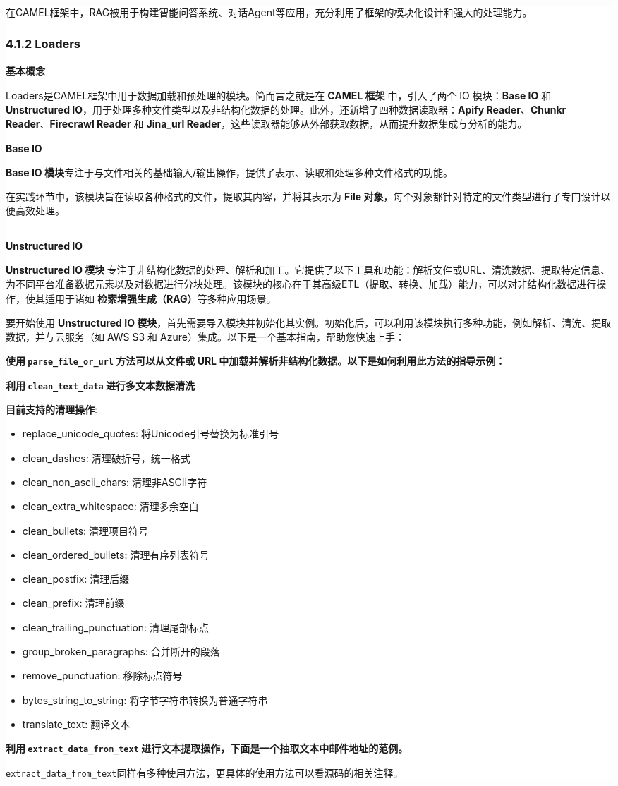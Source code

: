 在CAMEL框架中，RAG被用于构建智能问答系统、对话Agent等应用，充分利用了框架的模块化设计和强大的处理能力。

### 4.1.2 Loaders

**基本概念**

Loaders是CAMEL框架中用于数据加载和预处理的模块。简而言之就是在 **CAMEL 框架** 中，引入了两个 IO 模块：**Base IO** 和 **Unstructured IO**，用于处理多种文件类型以及非结构化数据的处理。此外，还新增了四种数据读取器：**Apify Reader**、**Chunkr Reader**、**Firecrawl Reader** 和 **Jina\_url Reader**，这些读取器能够从外部获取数据，从而提升数据集成与分析的能力。

**Base IO**

**Base IO 模块**专注于与文件相关的基础输入/输出操作，提供了表示、读取和处理多种文件格式的功能。

在实践环节中，该模块旨在读取各种格式的文件，提取其内容，并将其表示为 **File 对象**，每个对象都针对特定的文件类型进行了专门设计以便高效处理。

***

**Unstructured IO**

**Unstructured IO 模块&#x20;**&#x4E13;注于非结构化数据的处理、解析和加工。它提供了以下工具和功能：解析文件或URL、清洗数据、提取特定信息、为不同平台准备数据元素以及对数据进行分块处理。该模块的核心在于其高级ETL（提取、转换、加载）能力，可以对非结构化数据进行操作，使其适用于诸如 **检索增强生成（RAG）**&#x7B49;多种应用场景。

要开始使用 **Unstructured IO 模块**，首先需要导入模块并初始化其实例。初始化后，可以利用该模块执行多种功能，例如解析、清洗、提取数据，并与云服务（如 AWS S3 和 Azure）集成。以下是一个基本指南，帮助您快速上手：

**使用 `parse_file_or_url` 方法可以从文件或 URL 中加载并解析非结构化数据。以下是如何利用此方法的指导示例：**

**利用 `clean_text_data` 进行多文本数据清洗**

**目前支持的清理操作**:

* replace\_unicode\_quotes: 将Unicode引号替换为标准引号

* clean\_dashes: 清理破折号，统一格式

* clean\_non\_ascii\_chars: 清理非ASCII字符

* clean\_extra\_whitespace: 清理多余空白

* clean\_bullets: 清理项目符号

* clean\_ordered\_bullets: 清理有序列表符号

* clean\_postfix: 清理后缀

* clean\_prefix: 清理前缀

* clean\_trailing\_punctuation: 清理尾部标点

* group\_broken\_paragraphs: 合并断开的段落

* remove\_punctuation: 移除标点符号

* bytes\_string\_to\_string: 将字节字符串转换为普通字符串

* translate\_text: 翻译文本



**利用 `extract_data_from_text` 进行文本提取操作，下面是一个抽取文本中邮件地址的范例。**

`extract_data_from_text`同样有多种使用方法，更具体的使用方法可以看源码的相关注释。

